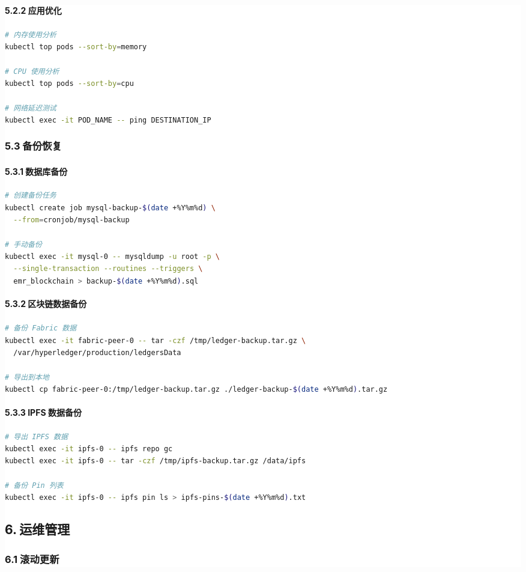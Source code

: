 #### 5.2.2 应用优化

```bash
# 内存使用分析
kubectl top pods --sort-by=memory

# CPU 使用分析
kubectl top pods --sort-by=cpu

# 网络延迟测试
kubectl exec -it POD_NAME -- ping DESTINATION_IP
```

### 5.3 备份恢复

#### 5.3.1 数据库备份

```bash
# 创建备份任务
kubectl create job mysql-backup-$(date +%Y%m%d) \
  --from=cronjob/mysql-backup

# 手动备份
kubectl exec -it mysql-0 -- mysqldump -u root -p \
  --single-transaction --routines --triggers \
  emr_blockchain > backup-$(date +%Y%m%d).sql
```

#### 5.3.2 区块链数据备份

```bash
# 备份 Fabric 数据
kubectl exec -it fabric-peer-0 -- tar -czf /tmp/ledger-backup.tar.gz \
  /var/hyperledger/production/ledgersData

# 导出到本地
kubectl cp fabric-peer-0:/tmp/ledger-backup.tar.gz ./ledger-backup-$(date +%Y%m%d).tar.gz
```

#### 5.3.3 IPFS 数据备份

```bash
# 导出 IPFS 数据
kubectl exec -it ipfs-0 -- ipfs repo gc
kubectl exec -it ipfs-0 -- tar -czf /tmp/ipfs-backup.tar.gz /data/ipfs

# 备份 Pin 列表
kubectl exec -it ipfs-0 -- ipfs pin ls > ipfs-pins-$(date +%Y%m%d).txt
```

## 6. 运维管理

### 6.1 滚动更新
